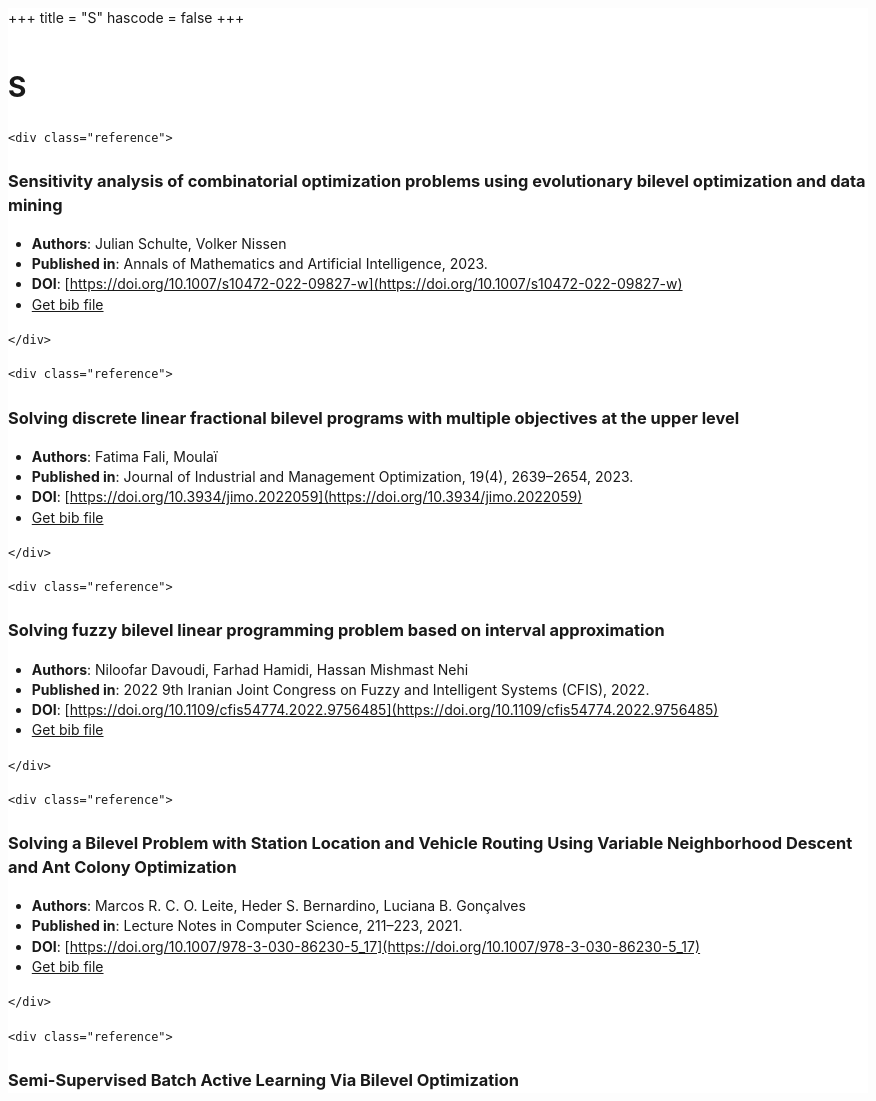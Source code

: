 
+++
title = "S"
hascode = false
+++

# S
~~~
<div class="reference">
~~~
### Sensitivity analysis of combinatorial optimization problems using evolutionary bilevel optimization and data mining
- **Authors**: Julian Schulte, Volker Nissen
- **Published in**: Annals of Mathematics and Artificial Intelligence, 2023.
- **DOI**: [https://doi.org/10.1007/s10472-022-09827-w](https://doi.org/10.1007/s10472-022-09827-w)
- [Get bib file](/bib-files/S/1.677711304591663e92021_22.bib)
~~~
</div>
~~~
~~~
<div class="reference">
~~~
### Solving discrete linear fractional bilevel programs with multiple objectives at the upper level
- **Authors**: Fatima Fali, Moulaï
- **Published in**: Journal of Industrial and Management Optimization, 19(4), 2639–2654, 2023.
- **DOI**: [https://doi.org/10.3934/jimo.2022059](https://doi.org/10.3934/jimo.2022059)
- [Get bib file](/bib-files/S/Fali_2023_7.bib)
~~~
</div>
~~~
~~~
<div class="reference">
~~~
### Solving fuzzy bilevel linear programming problem based on interval approximation
- **Authors**: Niloofar Davoudi, Farhad Hamidi, Hassan Mishmast Nehi
- **Published in**: 2022 9th Iranian Joint Congress on Fuzzy and Intelligent Systems (CFIS), 2022.
- **DOI**: [https://doi.org/10.1109/cfis54774.2022.9756485](https://doi.org/10.1109/cfis54774.2022.9756485)
- [Get bib file](/bib-files/S/1.677711304591663e92021_22.bib)
~~~
</div>
~~~
~~~
<div class="reference">
~~~
### Solving a Bilevel Problem with Station Location and Vehicle Routing Using Variable Neighborhood Descent and Ant Colony Optimization
- **Authors**: Marcos R. C. O. Leite, Heder S. Bernardino, Luciana B. Gonçalves
- **Published in**: Lecture Notes in Computer Science, 211–223, 2021.
- **DOI**: [https://doi.org/10.1007/978-3-030-86230-5_17](https://doi.org/10.1007/978-3-030-86230-5_17)
- [Get bib file](/bib-files/S/1.677711304591663e92021_22.bib)
~~~
</div>
~~~
~~~
<div class="reference">
~~~
### Semi-Supervised Batch Active Learning Via Bilevel Optimization